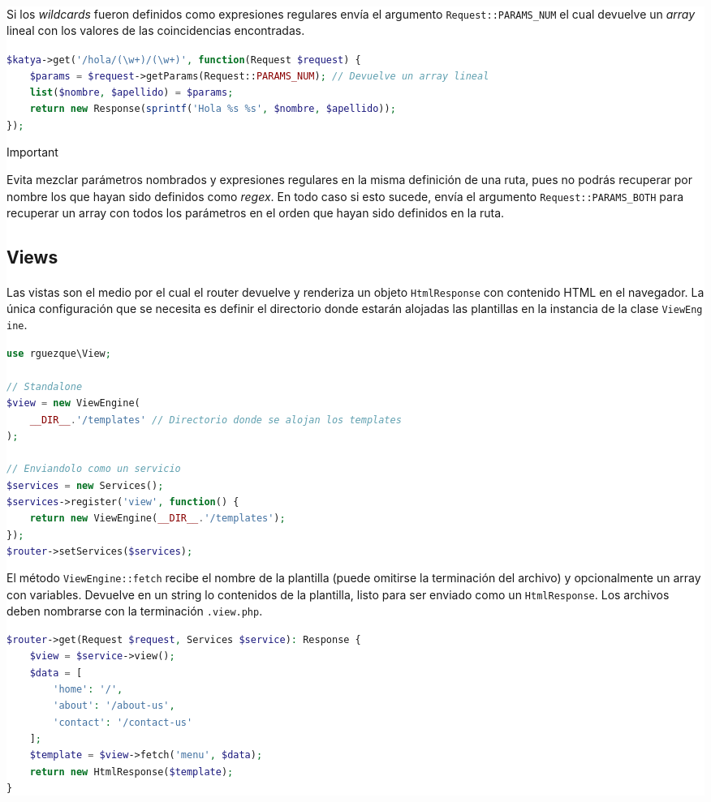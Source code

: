 Si los *wildcards* fueron definidos como expresiones regulares envía el argumento `Request::PARAMS_NUM` el cual devuelve un *array* lineal con los valores de las coincidencias encontradas.

```php
$katya->get('/hola/(\w+)/(\w+)', function(Request $request) {
    $params = $request->getParams(Request::PARAMS_NUM); // Devuelve un array lineal
    list($nombre, $apellido) = $params;
    return new Response(sprintf('Hola %s %s', $nombre, $apellido));
});
```

>[!IMPORTANT]
>Evita mezclar parámetros nombrados y expresiones regulares en la misma definición de una ruta, pues no podrás recuperar por nombre los que hayan sido definidos como _regex_. En todo caso si esto sucede, envía el argumento `Request::PARAMS_BOTH` para recuperar un array con todos los parámetros en el orden que hayan sido definidos en la ruta.

## Views

Las vistas son el medio por el cual el router devuelve y renderiza un objeto `HtmlResponse` con contenido HTML en el navegador. La única configuración que se necesita es definir el directorio donde estarán alojadas las plantillas en la instancia de la clase `ViewEngine`. 

```php
use rguezque\View;

// Standalone
$view = new ViewEngine(
    __DIR__.'/templates' // Directorio donde se alojan los templates
);

// Enviandolo como un servicio
$services = new Services();
$services->register('view', function() {
    return new ViewEngine(__DIR__.'/templates');
});
$router->setServices($services);
```

El método `ViewEngine::fetch` recibe el nombre de la plantilla (puede omitirse la terminación del archivo) y opcionalmente un array con variables. Devuelve en un string lo contenidos de la plantilla, listo para ser enviado como un `HtmlResponse`. Los archivos deben nombrarse con la terminación `.view.php`.

```php
$router->get(Request $request, Services $service): Response {
    $view = $service->view();
    $data = [
    	'home': '/',
    	'about': '/about-us',
    	'contact': '/contact-us'
	];
	$template = $view->fetch('menu', $data);
    return new HtmlResponse($template);
}
```
